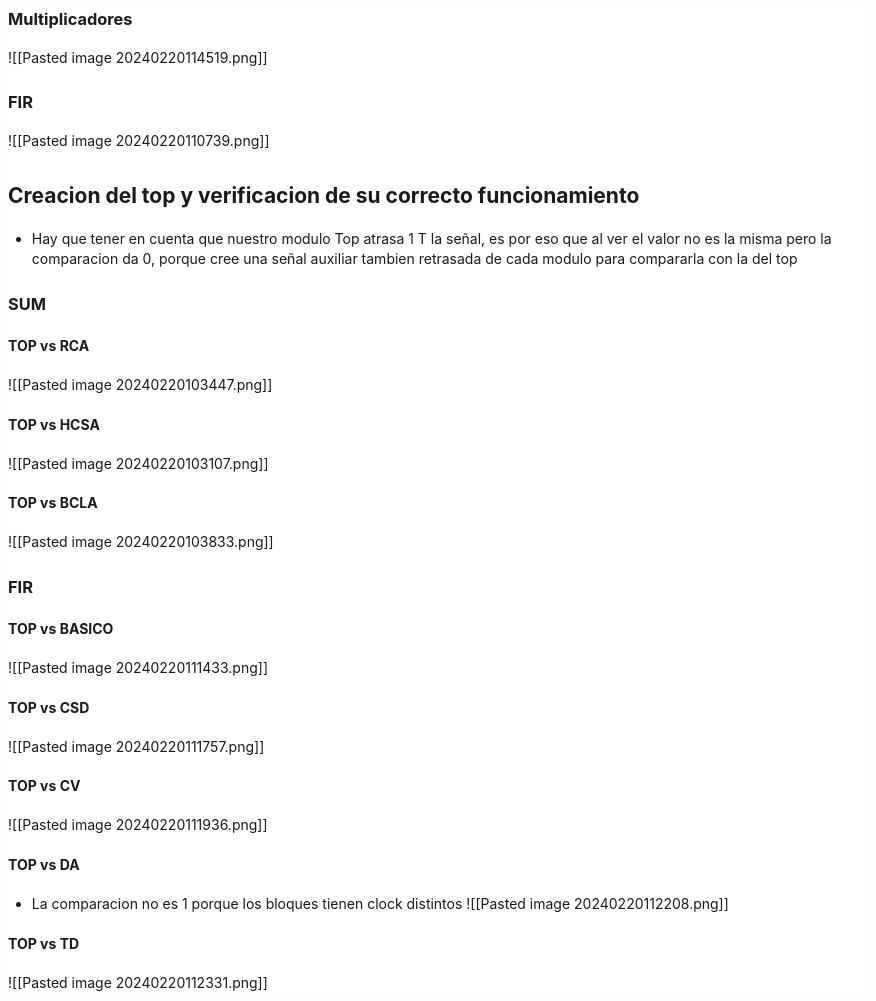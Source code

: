 
### Multiplicadores
![[Pasted image 20240220114519.png]]
### FIR
![[Pasted image 20240220110739.png]]


## Creacion del top y verificacion de su correcto funcionamiento
- Hay que tener en cuenta que nuestro modulo Top atrasa 1 T la señal, es por eso que al ver el valor no es la misma pero la comparacion da 0, porque cree una señal auxiliar tambien retrasada de cada modulo para compararla con la del top
### SUM
#### TOP vs RCA
![[Pasted image 20240220103447.png]]

#### TOP vs HCSA
![[Pasted image 20240220103107.png]]
#### TOP vs BCLA
![[Pasted image 20240220103833.png]]



### FIR

#### TOP vs BASICO
![[Pasted image 20240220111433.png]]


#### TOP vs CSD
![[Pasted image 20240220111757.png]]

#### TOP vs CV
![[Pasted image 20240220111936.png]]


#### TOP vs DA
- La comparacion no es 1 porque los bloques tienen clock distintos
![[Pasted image 20240220112208.png]]

#### TOP vs TD
![[Pasted image 20240220112331.png]]



